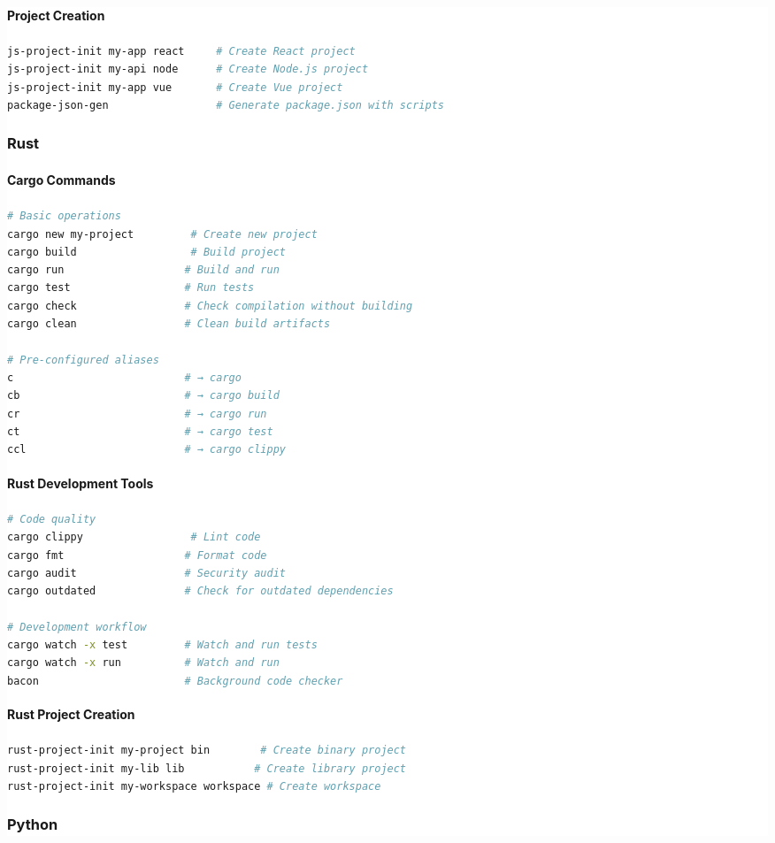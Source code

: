 #### Project Creation

```bash
js-project-init my-app react     # Create React project
js-project-init my-api node      # Create Node.js project
js-project-init my-app vue       # Create Vue project
package-json-gen                 # Generate package.json with scripts
```

### Rust

#### Cargo Commands

```bash
# Basic operations
cargo new my-project         # Create new project
cargo build                  # Build project
cargo run                   # Build and run
cargo test                  # Run tests
cargo check                 # Check compilation without building
cargo clean                 # Clean build artifacts

# Pre-configured aliases
c                           # → cargo
cb                          # → cargo build
cr                          # → cargo run
ct                          # → cargo test
ccl                         # → cargo clippy
```

#### Rust Development Tools

```bash
# Code quality
cargo clippy                 # Lint code
cargo fmt                   # Format code
cargo audit                 # Security audit
cargo outdated              # Check for outdated dependencies

# Development workflow
cargo watch -x test         # Watch and run tests
cargo watch -x run          # Watch and run
bacon                       # Background code checker
```

#### Rust Project Creation

```bash
rust-project-init my-project bin        # Create binary project
rust-project-init my-lib lib           # Create library project
rust-project-init my-workspace workspace # Create workspace
```

### Python
